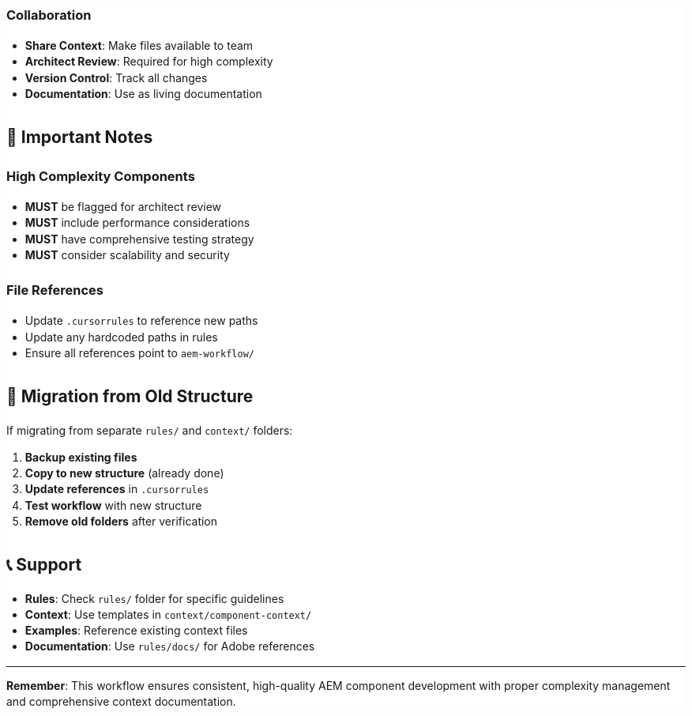 ### **Collaboration**
- **Share Context**: Make files available to team
- **Architect Review**: Required for high complexity
- **Version Control**: Track all changes
- **Documentation**: Use as living documentation

## 🚨 Important Notes

### **High Complexity Components**
- **MUST** be flagged for architect review
- **MUST** include performance considerations
- **MUST** have comprehensive testing strategy
- **MUST** consider scalability and security

### **File References**
- Update `.cursorrules` to reference new paths
- Update any hardcoded paths in rules
- Ensure all references point to `aem-workflow/`

## 🔄 Migration from Old Structure

If migrating from separate `rules/` and `context/` folders:

1. **Backup existing files**
2. **Copy to new structure** (already done)
3. **Update references** in `.cursorrules`
4. **Test workflow** with new structure
5. **Remove old folders** after verification

## 📞 Support

- **Rules**: Check `rules/` folder for specific guidelines
- **Context**: Use templates in `context/component-context/`
- **Examples**: Reference existing context files
- **Documentation**: Use `rules/docs/` for Adobe references

---

**Remember**: This workflow ensures consistent, high-quality AEM component development with proper complexity management and comprehensive context documentation.
